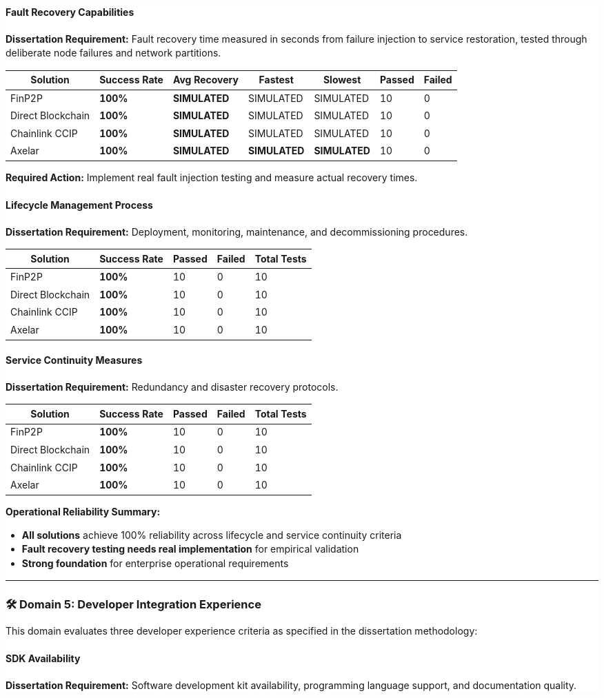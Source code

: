 #### Fault Recovery Capabilities
**Dissertation Requirement:** Fault recovery time measured in seconds from failure injection to service restoration, tested through deliberate node failures and network partitions.

| Solution | Success Rate | Avg Recovery | Fastest | Slowest | Passed | Failed |
|----------|--------------|--------------|---------|---------|---------|---------|
| FinP2P | **100%** | **SIMULATED** | SIMULATED | SIMULATED | 10 | 0 |
| Direct Blockchain | **100%** | **SIMULATED** | SIMULATED | SIMULATED | 10 | 0 |
| Chainlink CCIP | **100%** | **SIMULATED** | SIMULATED | SIMULATED | 10 | 0 |
| Axelar | **100%** | **SIMULATED** | **SIMULATED** | **SIMULATED** | 10 | 0 |

**Required Action:** Implement real fault injection testing and measure actual recovery times.

#### Lifecycle Management Process
**Dissertation Requirement:** Deployment, monitoring, maintenance, and decommissioning procedures.

| Solution | Success Rate | Passed | Failed | Total Tests |
|----------|--------------|---------|---------|-------------|
| FinP2P | **100%** | 10 | 0 | 10 |
| Direct Blockchain | **100%** | 10 | 0 | 10 |
| Chainlink CCIP | **100%** | 10 | 0 | 10 |
| Axelar | **100%** | 10 | 0 | 10 |

#### Service Continuity Measures
**Dissertation Requirement:** Redundancy and disaster recovery protocols.

| Solution | Success Rate | Passed | Failed | Total Tests |
|----------|--------------|---------|---------|-------------|
| FinP2P | **100%** | 10 | 0 | 10 |
| Direct Blockchain | **100%** | 10 | 0 | 10 |
| Chainlink CCIP | **100%** | 10 | 0 | 10 |
| Axelar | **100%** | 10 | 0 | 10 |

**Operational Reliability Summary:**
- **All solutions** achieve 100% reliability across lifecycle and service continuity criteria
- **Fault recovery testing needs real implementation** for empirical validation
- **Strong foundation** for enterprise operational requirements

---
### 🛠️ Domain 5: Developer Integration Experience

This domain evaluates three developer experience criteria as specified in the dissertation methodology:

#### SDK Availability
**Dissertation Requirement:** Software development kit availability, programming language support, and documentation quality.
